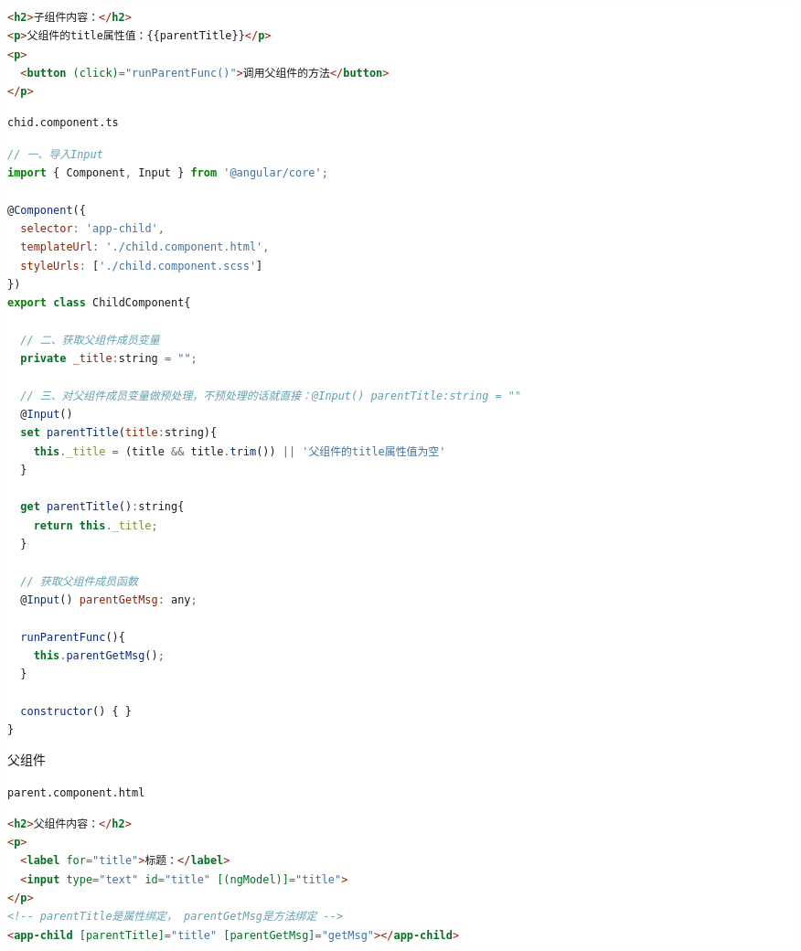 ```html
<h2>子组件内容：</h2>
<p>父组件的title属性值：{{parentTitle}}</p>
<p>
  <button (click)="runParentFunc()">调用父组件的方法</button>
</p>
```

`chid.component.ts`

```js
// 一、导入Input
import { Component, Input } from '@angular/core';

@Component({
  selector: 'app-child',
  templateUrl: './child.component.html',
  styleUrls: ['./child.component.scss']
})
export class ChildComponent{

  // 二、获取父组件成员变量
  private _title:string = "";

  // 三、对父组件成员变量做预处理，不预处理的话就直接：@Input() parentTitle:string = ""
  @Input()
  set parentTitle(title:string){
    this._title = (title && title.trim()) || '父组件的title属性值为空'
  }

  get parentTitle():string{
    return this._title;
  }

  // 获取父组件成员函数
  @Input() parentGetMsg: any;

  runParentFunc(){
    this.parentGetMsg();
  }
  
  constructor() { }
}
```

父组件

`parent.component.html`

```html
<h2>父组件内容：</h2>
<p>
  <label for="title">标题：</label>
  <input type="text" id="title" [(ngModel)]="title">
</p>
<!-- parentTitle是属性绑定， parentGetMsg是方法绑定 -->
<app-child [parentTitle]="title" [parentGetMsg]="getMsg"></app-child>
```

